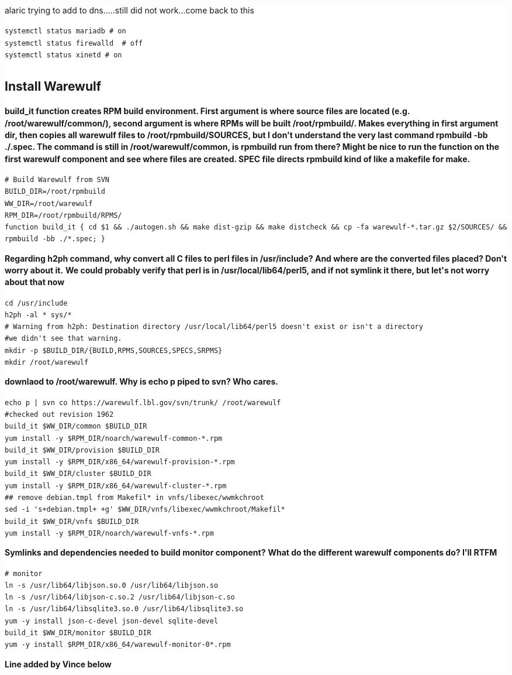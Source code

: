 alaric trying to add to dns.....still did not work...come back to this

```
systemctl status mariadb # on
systemctl status firewalld  # off
systemctl status xinetd # on
```

## Install Warewulf

**build_it function creates RPM build environment. First argument is where source files are located (e.g. /root/warewulf/common/), second argument is where RPMs will be built /root/rpmbuild/. Makes everything in first argument dir, then copies all warewulf files to /root/rpmbuild/SOURCES, but I don't understand the very last command rpmbuild -bb ./.spec. The command is still in /root/warewulf/common, is rpmbuild run from there? Might be nice to run the function on the first warewulf component and see where files are created. SPEC file directs rpmbuild kind of like a makefile for make.**

```
# Build Warewulf from SVN
BUILD_DIR=/root/rpmbuild
WW_DIR=/root/warewulf
RPM_DIR=/root/rpmbuild/RPMS/
function build_it { cd $1 && ./autogen.sh && make dist-gzip && make distcheck && cp -fa warewulf-*.tar.gz $2/SOURCES/ && rpmbuild -bb ./*.spec; }
```
**Regarding h2ph command, why convert all C files to perl files in /usr/include? And where are the converted files placed? Don't worry about it.**
**We could probably verify that perl is in /usr/local/lib64/perl5, and if not symlink it there, but let's not worry about that now**

```
cd /usr/include
h2ph -al * sys/*
# Warning from h2ph: Destination directory /usr/local/lib64/perl5 doesn't exist or isn't a directory
#we didn't see that warning.
mkdir -p $BUILD_DIR/{BUILD,RPMS,SOURCES,SPECS,SRPMS}
mkdir /root/warewulf
```
**downlaod to /root/warewulf. Why is echo p piped to svn? Who cares.**
```
echo p | svn co https://warewulf.lbl.gov/svn/trunk/ /root/warewulf 
#checked out revision 1962
build_it $WW_DIR/common $BUILD_DIR
yum install -y $RPM_DIR/noarch/warewulf-common-*.rpm
build_it $WW_DIR/provision $BUILD_DIR
yum install -y $RPM_DIR/x86_64/warewulf-provision-*.rpm
build_it $WW_DIR/cluster $BUILD_DIR
yum install -y $RPM_DIR/x86_64/warewulf-cluster-*.rpm
## remove debian.tmpl from Makefil* in vnfs/libexec/wwmkchroot
sed -i 's+debian.tmpl+ +g' $WW_DIR/vnfs/libexec/wwmkchroot/Makefil* 
build_it $WW_DIR/vnfs $BUILD_DIR
yum install -y $RPM_DIR/noarch/warewulf-vnfs-*.rpm

```
**Symlinks and dependencies needed to build monitor component?**
**What do the different warewulf components do? I'll RTFM**
```
# monitor
ln -s /usr/lib64/libjson.so.0 /usr/lib64/libjson.so
ln -s /usr/lib64/libjson-c.so.2 /usr/lib64/libjson-c.so 
ln -s /usr/lib64/libsqlite3.so.0 /usr/lib64/libsqlite3.so 
yum -y install json-c-devel json-devel sqlite-devel
build_it $WW_DIR/monitor $BUILD_DIR
yum -y install $RPM_DIR/x86_64/warewulf-monitor-0*.rpm
```
**Line added by Vince below**